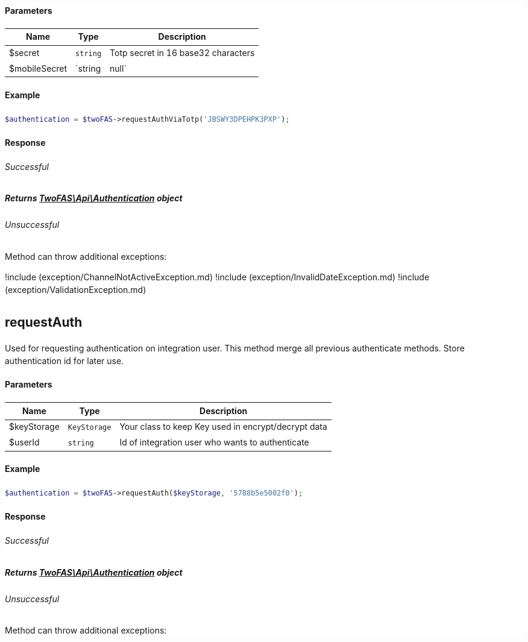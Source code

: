 #### Parameters
Name | Type | Description
--- | --- | ---
$secret | `string` | Totp secret in 16 base32 characters
$mobileSecret | `string|null` | Secret used for push notifications

#### Example

```php
$authentication = $twoFAS->requestAuthViaTotp('JBSWY3DPEHPK3PXP');
```

#### Response

###### Successful

##### Returns [TwoFAS\Api\Authentication](#authentication) object

###### Unsuccessful

Method can throw additional exceptions:

!include (exception/ChannelNotActiveException.md)
!include (exception/InvalidDateException.md)
!include (exception/ValidationException.md)

## requestAuth

Used for requesting authentication on integration user.
This method merge all previous authenticate methods.
Store authentication id for later use.

#### Parameters
Name | Type | Description
--- | --- | ---
$keyStorage | `KeyStorage` | Your class to keep Key used in encrypt/decrypt data
$userId | `string` | Id of integration user who wants to authenticate

#### Example

```php
$authentication = $twoFAS->requestAuth($keyStorage, '5788b5e5002f0');
```

#### Response

###### Successful

##### Returns [TwoFAS\Api\Authentication](#authentication) object

###### Unsuccessful

Method can throw additional exceptions:
